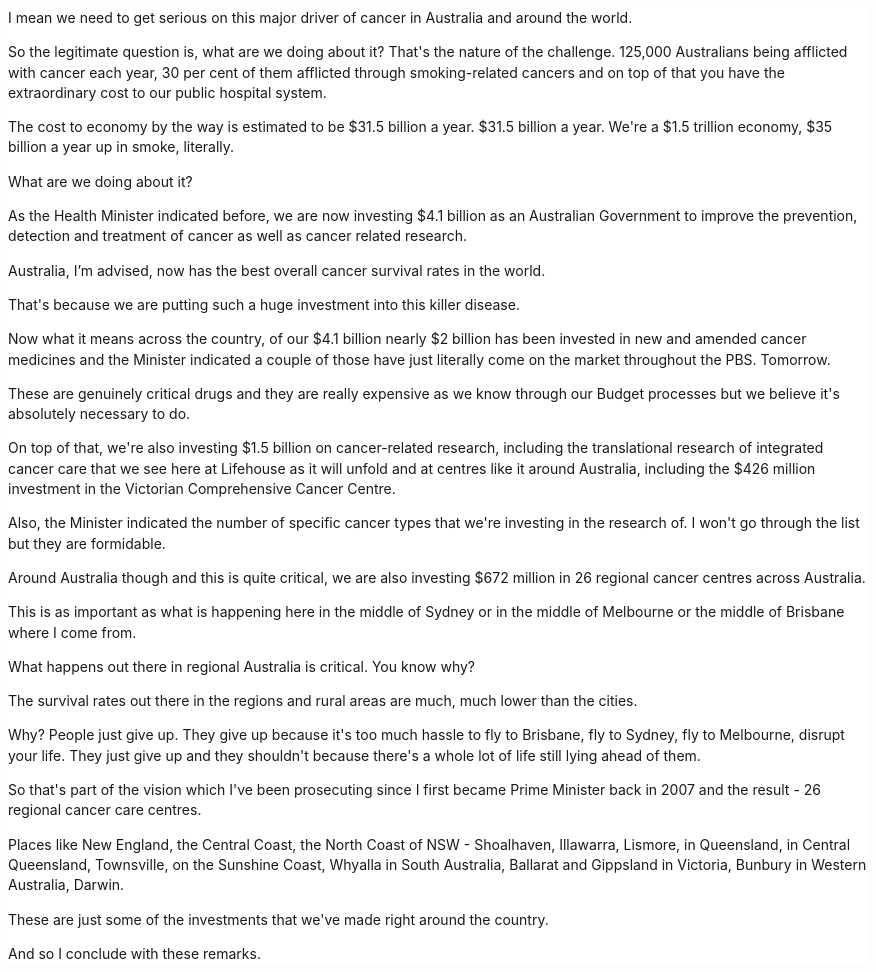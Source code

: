  I mean we need to get serious on this major driver of cancer in Australia and around  the world.   

 So the legitimate question is, what are we doing about it? That's the nature of the  challenge. 125,000 Australians being afflicted with cancer each year, 30 per cent of  them afflicted through smoking-related cancers and on top of that you have the  extraordinary cost to our public hospital system.   

 The cost to economy by the way is estimated to be $31.5 billion a year. $31.5 billion  a year. We're a $1.5 trillion economy, $35 billion a year up in smoke, literally.    

 What are we doing about it?    

 As the Health Minister indicated before, we are now investing $4.1 billion as an  Australian Government to improve the prevention, detection and treatment of cancer  as well as cancer related research.   

 Australia, I’m advised, now has the best overall cancer survival rates in the world.    

 That's because we are putting such a huge investment into this killer disease.   

 Now what it means across the country, of our $4.1 billion nearly $2 billion has been  invested in new and amended cancer medicines and the Minister indicated a couple  of those have just literally come on the market throughout the PBS. Tomorrow.    

 These are genuinely critical drugs and they are really expensive as we know through  our Budget processes but we believe it's absolutely necessary to do.   

 On top of that, we're also investing $1.5 billion on cancer-related research, including  the translational research of integrated cancer care that we see here at Lifehouse as  it will unfold and at centres like it around Australia, including the $426 million  investment in the Victorian Comprehensive Cancer Centre.   

 Also, the Minister indicated the number of specific cancer types that we're investing  in the research of. I won't go through the list but they are formidable.   

 Around Australia though and this is quite critical, we are also investing $672 million  in 26 regional cancer centres across Australia.    

 This is as important as what is happening here in the middle of Sydney or in the  middle of Melbourne or the middle of Brisbane where I come from.   

 What happens out there in regional Australia is critical. You know why?    

 The survival rates out there in the regions and rural areas are much, much lower  than the cities.    

 Why? People just give up. They give up because it's too much hassle to fly to  Brisbane, fly to Sydney, fly to Melbourne, disrupt your life. They just give up and they  shouldn't because there's a whole lot of life still lying ahead of them.   

 So that's part of the vision which I've been prosecuting since I first became Prime  Minister back in 2007 and the result - 26 regional cancer care centres.   

 Places like New England, the Central Coast, the North Coast of NSW - Shoalhaven,  Illawarra, Lismore, in Queensland, in Central Queensland, Townsville, on the  Sunshine Coast, Whyalla in South Australia, Ballarat and Gippsland in Victoria,  Bunbury in Western Australia, Darwin.    

 These are just some of the investments that we've made right around the country.    

 And so I conclude with these remarks.    
